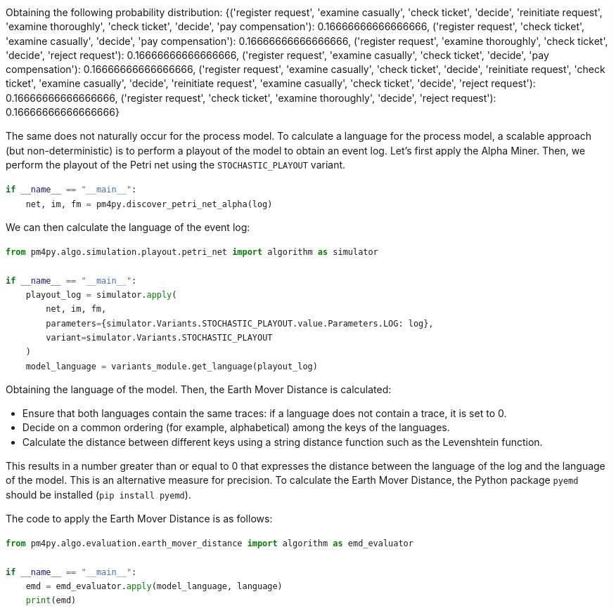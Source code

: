 Obtaining the following probability distribution:
{('register request', 'examine casually', 'check ticket', 'decide', 'reinitiate request', 'examine thoroughly', 'check ticket', 'decide', 'pay compensation'): 0.16666666666666666,
('register request', 'check ticket', 'examine casually', 'decide', 'pay compensation'): 0.16666666666666666,
('register request', 'examine thoroughly', 'check ticket', 'decide', 'reject request'): 0.16666666666666666,
('register request', 'examine casually', 'check ticket', 'decide', 'pay compensation'): 0.16666666666666666,
('register request', 'examine casually', 'check ticket', 'decide', 'reinitiate request', 'check ticket', 'examine casually', 'decide', 'reinitiate request', 'examine casually', 'check ticket', 'decide', 'reject request'): 0.16666666666666666,
('register request', 'check ticket', 'examine thoroughly', 'decide', 'reject request'): 0.16666666666666666}

The same does not naturally occur for the process model. To calculate a language for the process model, a scalable approach (but non-deterministic) is to perform a playout of the model to obtain an event log. Let’s first apply the Alpha Miner. Then, we perform the playout of the Petri net using the `STOCHASTIC_PLAYOUT` variant.

```python
if __name__ == "__main__":
    net, im, fm = pm4py.discover_petri_net_alpha(log)
```

We can then calculate the language of the event log:

```python
from pm4py.algo.simulation.playout.petri_net import algorithm as simulator

if __name__ == "__main__":
    playout_log = simulator.apply(
        net, im, fm, 
        parameters={simulator.Variants.STOCHASTIC_PLAYOUT.value.Parameters.LOG: log},
        variant=simulator.Variants.STOCHASTIC_PLAYOUT
    )
    model_language = variants_module.get_language(playout_log)
```

Obtaining the language of the model. Then, the Earth Mover Distance is calculated:

- Ensure that both languages contain the same traces: if a language does not contain a trace, it is set to 0.
- Decide on a common ordering (for example, alphabetical) among the keys of the languages.
- Calculate the distance between different keys using a string distance function such as the Levenshtein function.

This results in a number greater than or equal to 0 that expresses the distance between the language of the log and the language of the model. This is an alternative measure for precision. To calculate the Earth Mover Distance, the Python package `pyemd` should be installed (`pip install pyemd`).

The code to apply the Earth Mover Distance is as follows:

```python
from pm4py.algo.evaluation.earth_mover_distance import algorithm as emd_evaluator

if __name__ == "__main__":
    emd = emd_evaluator.apply(model_language, language)
    print(emd)
```
